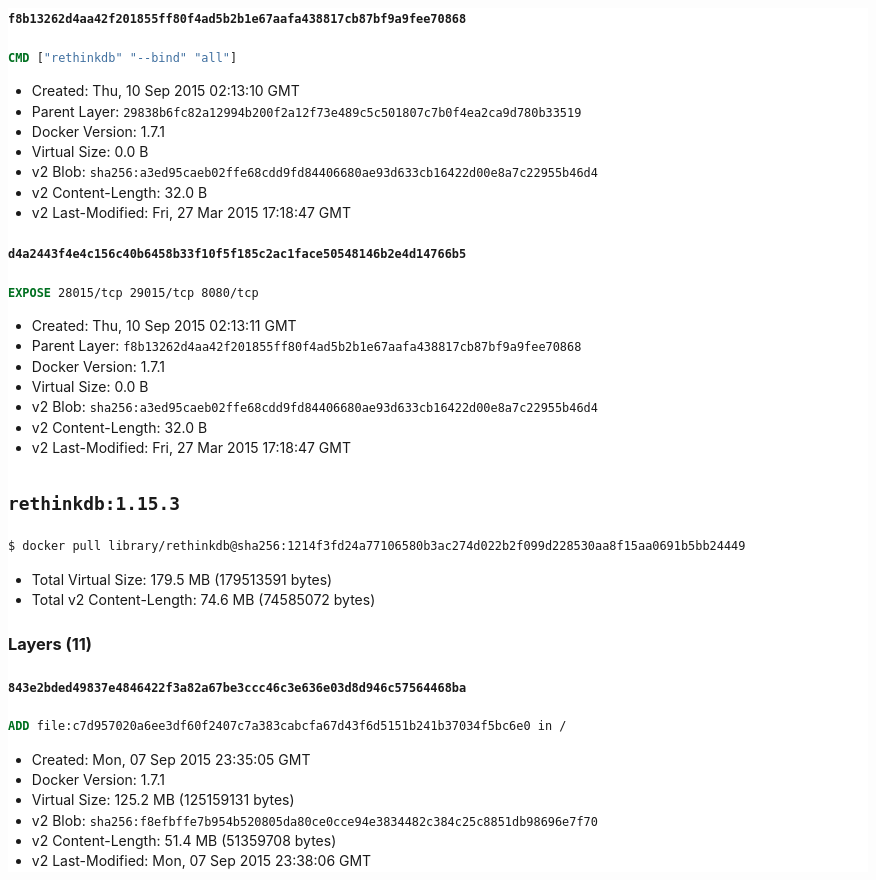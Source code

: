 #### `f8b13262d4aa42f201855ff80f4ad5b2b1e67aafa438817cb87bf9a9fee70868`

```dockerfile
CMD ["rethinkdb" "--bind" "all"]
```

-	Created: Thu, 10 Sep 2015 02:13:10 GMT
-	Parent Layer: `29838b6fc82a12994b200f2a12f73e489c5c501807c7b0f4ea2ca9d780b33519`
-	Docker Version: 1.7.1
-	Virtual Size: 0.0 B
-	v2 Blob: `sha256:a3ed95caeb02ffe68cdd9fd84406680ae93d633cb16422d00e8a7c22955b46d4`
-	v2 Content-Length: 32.0 B
-	v2 Last-Modified: Fri, 27 Mar 2015 17:18:47 GMT

#### `d4a2443f4e4c156c40b6458b33f10f5f185c2ac1face50548146b2e4d14766b5`

```dockerfile
EXPOSE 28015/tcp 29015/tcp 8080/tcp
```

-	Created: Thu, 10 Sep 2015 02:13:11 GMT
-	Parent Layer: `f8b13262d4aa42f201855ff80f4ad5b2b1e67aafa438817cb87bf9a9fee70868`
-	Docker Version: 1.7.1
-	Virtual Size: 0.0 B
-	v2 Blob: `sha256:a3ed95caeb02ffe68cdd9fd84406680ae93d633cb16422d00e8a7c22955b46d4`
-	v2 Content-Length: 32.0 B
-	v2 Last-Modified: Fri, 27 Mar 2015 17:18:47 GMT

## `rethinkdb:1.15.3`

```console
$ docker pull library/rethinkdb@sha256:1214f3fd24a77106580b3ac274d022b2f099d228530aa8f15aa0691b5bb24449
```

-	Total Virtual Size: 179.5 MB (179513591 bytes)
-	Total v2 Content-Length: 74.6 MB (74585072 bytes)

### Layers (11)

#### `843e2bded49837e4846422f3a82a67be3ccc46c3e636e03d8d946c57564468ba`

```dockerfile
ADD file:c7d957020a6ee3df60f2407c7a383cabcfa67d43f6d5151b241b37034f5bc6e0 in /
```

-	Created: Mon, 07 Sep 2015 23:35:05 GMT
-	Docker Version: 1.7.1
-	Virtual Size: 125.2 MB (125159131 bytes)
-	v2 Blob: `sha256:f8efbffe7b954b520805da80ce0cce94e3834482c384c25c8851db98696e7f70`
-	v2 Content-Length: 51.4 MB (51359708 bytes)
-	v2 Last-Modified: Mon, 07 Sep 2015 23:38:06 GMT
